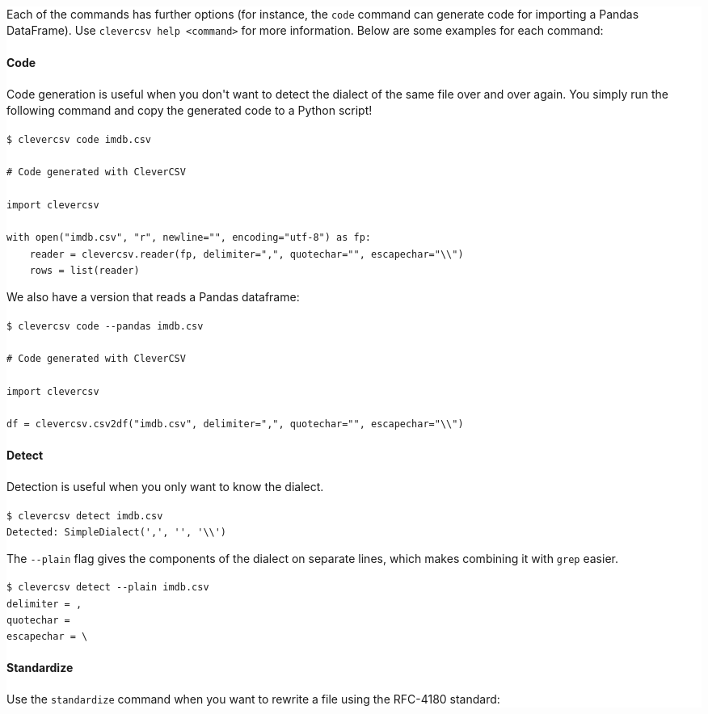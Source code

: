 Each of the commands has further options (for instance, the ``code`` command 
can generate code for importing a Pandas DataFrame). Use
``clevercsv help <command>`` for more information. Below are some examples for 
each command:

#### Code

Code generation is useful when you don't want to detect the dialect of the 
same file over and over again. You simply run the following command and copy 
the generated code to a Python script!

```text
$ clevercsv code imdb.csv

# Code generated with CleverCSV

import clevercsv

with open("imdb.csv", "r", newline="", encoding="utf-8") as fp:
    reader = clevercsv.reader(fp, delimiter=",", quotechar="", escapechar="\\")
    rows = list(reader)
```

We also have a version that reads a Pandas dataframe:

```text
$ clevercsv code --pandas imdb.csv

# Code generated with CleverCSV

import clevercsv

df = clevercsv.csv2df("imdb.csv", delimiter=",", quotechar="", escapechar="\\")
```

#### Detect

Detection is useful when you only want to know the dialect.

```text
$ clevercsv detect imdb.csv
Detected: SimpleDialect(',', '', '\\')
```

The ``--plain`` flag gives the components of the dialect on separate lines, 
which makes combining it with ``grep`` easier.

```text
$ clevercsv detect --plain imdb.csv
delimiter = ,
quotechar =
escapechar = \
```

#### Standardize

Use the ``standardize`` command when you want to rewrite a file using the 
RFC-4180 standard:
